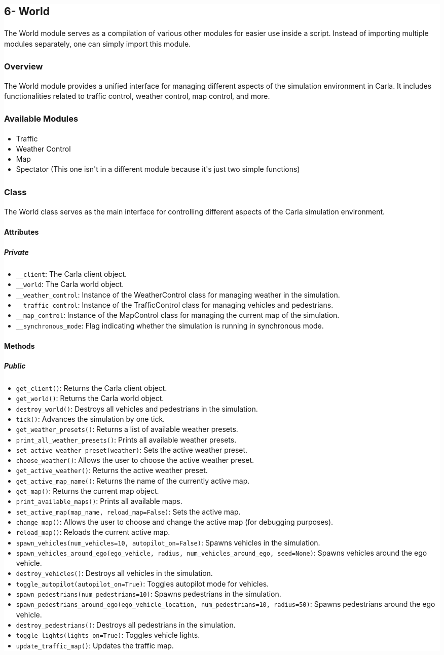 ## 6- World

The World module serves as a compilation of various other modules for easier use inside a script. Instead of importing multiple modules separately, one can simply import this module.

### Overview

The World module provides a unified interface for managing different aspects of the simulation environment in Carla. It includes functionalities related to traffic control, weather control, map control, and more.

### Available Modules

- Traffic
- Weather Control
- Map
- Spectator (This one isn't in a different module because it's just two simple functions)

### Class

The World class serves as the main interface for controlling different aspects of the Carla simulation environment.

#### Attributes

##### Private

- `__client`: The Carla client object.
- `__world`: The Carla world object.
- `__weather_control`: Instance of the WeatherControl class for managing weather in the simulation.
- `__traffic_control`: Instance of the TrafficControl class for managing vehicles and pedestrians.
- `__map_control`: Instance of the MapControl class for managing the current map of the simulation.
- `__synchronous_mode`: Flag indicating whether the simulation is running in synchronous mode.

#### Methods

##### Public

- `get_client()`: Returns the Carla client object.
- `get_world()`: Returns the Carla world object.
- `destroy_world()`: Destroys all vehicles and pedestrians in the simulation.
- `tick()`: Advances the simulation by one tick.
- `get_weather_presets()`: Returns a list of available weather presets.
- `print_all_weather_presets()`: Prints all available weather presets.
- `set_active_weather_preset(weather)`: Sets the active weather preset.
- `choose_weather()`: Allows the user to choose the active weather preset.
- `get_active_weather()`: Returns the active weather preset.
- `get_active_map_name()`: Returns the name of the currently active map.
- `get_map()`: Returns the current map object.
- `print_available_maps()`: Prints all available maps.
- `set_active_map(map_name, reload_map=False)`: Sets the active map.
- `change_map()`: Allows the user to choose and change the active map (for debugging purposes).
- `reload_map()`: Reloads the current active map.
- `spawn_vehicles(num_vehicles=10, autopilot_on=False)`: Spawns vehicles in the simulation.
- `spawn_vehicles_around_ego(ego_vehicle, radius, num_vehicles_around_ego, seed=None)`: Spawns vehicles around the ego vehicle.
- `destroy_vehicles()`: Destroys all vehicles in the simulation.
- `toggle_autopilot(autopilot_on=True)`: Toggles autopilot mode for vehicles.
- `spawn_pedestrians(num_pedestrians=10)`: Spawns pedestrians in the simulation.
- `spawn_pedestrians_around_ego(ego_vehicle_location, num_pedestrians=10, radius=50)`: Spawns pedestrians around the ego vehicle.
- `destroy_pedestrians()`: Destroys all pedestrians in the simulation.
- `toggle_lights(lights_on=True)`: Toggles vehicle lights.
- `update_traffic_map()`: Updates the traffic map.